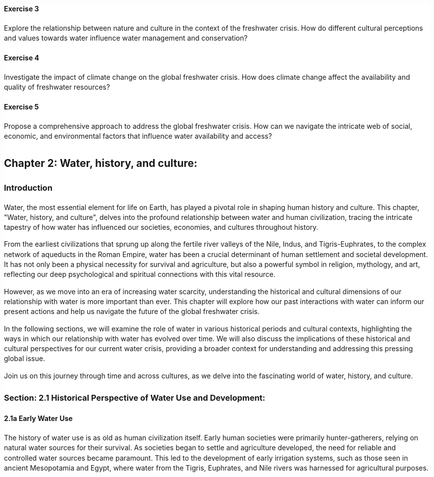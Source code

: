 #### Exercise 3
Explore the relationship between nature and culture in the context of the freshwater crisis. How do different cultural perceptions and values towards water influence water management and conservation?

#### Exercise 4
Investigate the impact of climate change on the global freshwater crisis. How does climate change affect the availability and quality of freshwater resources?

#### Exercise 5
Propose a comprehensive approach to address the global freshwater crisis. How can we navigate the intricate web of social, economic, and environmental factors that influence water availability and access?

## Chapter 2: Water, history, and culture:

### Introduction

Water, the most essential element for life on Earth, has played a pivotal role in shaping human history and culture. This chapter, "Water, history, and culture", delves into the profound relationship between water and human civilization, tracing the intricate tapestry of how water has influenced our societies, economies, and cultures throughout history.

From the earliest civilizations that sprung up along the fertile river valleys of the Nile, Indus, and Tigris-Euphrates, to the complex network of aqueducts in the Roman Empire, water has been a crucial determinant of human settlement and societal development. It has not only been a physical necessity for survival and agriculture, but also a powerful symbol in religion, mythology, and art, reflecting our deep psychological and spiritual connections with this vital resource.

However, as we move into an era of increasing water scarcity, understanding the historical and cultural dimensions of our relationship with water is more important than ever. This chapter will explore how our past interactions with water can inform our present actions and help us navigate the future of the global freshwater crisis.

In the following sections, we will examine the role of water in various historical periods and cultural contexts, highlighting the ways in which our relationship with water has evolved over time. We will also discuss the implications of these historical and cultural perspectives for our current water crisis, providing a broader context for understanding and addressing this pressing global issue.

Join us on this journey through time and across cultures, as we delve into the fascinating world of water, history, and culture.

### Section: 2.1 Historical Perspective of Water Use and Development:

#### 2.1a Early Water Use

The history of water use is as old as human civilization itself. Early human societies were primarily hunter-gatherers, relying on natural water sources for their survival. As societies began to settle and agriculture developed, the need for reliable and controlled water sources became paramount. This led to the development of early irrigation systems, such as those seen in ancient Mesopotamia and Egypt, where water from the Tigris, Euphrates, and Nile rivers was harnessed for agricultural purposes.
